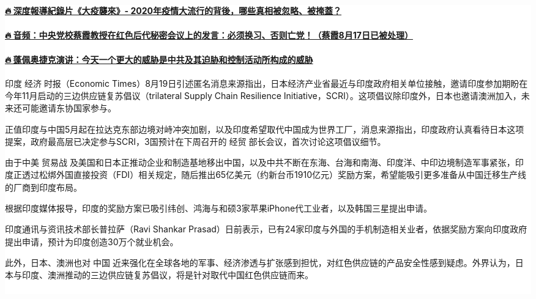 #### [ 🔥  深度報導紀錄片《大疫襲來》- 2020年疫情大流行的背後，哪些真相被忽略、被掩蓋？](http://141.164.51.119:10000/videos/news/../corona/index.html)

#### [ 🔥  音频：中央党校蔡霞教授在红色后代秘密会议上的发言：必须换习、否则亡党！（蔡霞8月17日已被处理）](http://141.164.51.119:10000/videos/news/caixia.html)

#### [ 🔥  蓬佩奥捷克演讲：今天一个更大的威胁是中共及其迫胁和控制活动所构成的威胁](http://141.164.51.119:10000/videos/news/pompeo6.html)


  </div>
 </div>
 <p>
  印度
  <span href="https://www.secretchina.com/news/gb/tag/经济" target="_blank">
   经济
  </span>
  时报（Economic Times）8月19日引述匿名消息来源指出，日本经济产业省最近与印度政府相关单位接触，邀请印度参加期盼在今年11月启动的三边供应链复苏倡议（trilateral Supply Chain Resilience Initiative，SCRI）。这项倡议除印度外，日本也邀请澳洲加入，未来还可能邀请东协国家参与。
  <span id="hideid" name="hideid" style="color:red;display:none;">
   <span href="https://www.secretchina.com">
   </span>
  </span>
 </p>
 <p>
  正值印度与中国5月起在拉达克东部边境对峙冲突加剧，以及印度希望取代中国成为世界工厂，消息来源指出，印度政府认真看待日本这项提案，政府最高层已决定参与SCRI，3国预计在下周召开的
  <span href="https://www.secretchina.com/news/gb/tag/经贸" target="_blank">
   经贸
  </span>
  部长会议，首次讨论这项倡议细节。
 </p>
 <p>
  由于中美
  <span href="https://www.secretchina.com/news/gb/tag/贸易战" target="_blank">
   贸易战
  </span>
  及美国和日本正推动企业和制造基地移出中国，以及中共不断在东海、台海和南海、印度洋、中印边境制造军事紧张，印度正透过松绑外国直接投资（FDI）相关规定，随后推出65亿美元（约新台币1910亿元）奖励方案，希望能吸引更多准备从中国迁移生产线的厂商到印度布局。
 </p>
 <p>
  根据印度媒体报导，印度的奖励方案已吸引纬创、鸿海与和硕3家苹果iPhone代工业者，以及韩国三星提出申请。
 </p>
 <p>
  印度通讯与资讯技术部长普拉萨（Ravi Shankar Prasad）日前表示，已有24家印度与外国的手机制造相关业者，依据奖励方案向印度政府提出申请，预计为印度创造30万个就业机会。
 </p>
 <p>
  此外，日本、澳洲也对
  <span href="https://www.secretchina.com" target="_blank">
   中国
  </span>
  近来强化在全球各地的军事、经济渗透与扩张感到担忧，对红色供应链的产品安全性感到疑虑。外界认为，日本与印度、澳洲推动的三边供应链复苏倡议，将是针对取代中国红色供应链而来。
  <br>
  </br>
 </p>
 <center>
  <div style="max-width: 632px;height:180px; display: none; text-align: center; margin: 0 auto; overflow: hidden;overflow-x: hidden;">
   <div id="taboola-midarticle-thumbnails" style="max-width: 632px;height:180px;overflow: hidden;overflow-x: hidden;">
   </div>
  </div>
  <div>
   <center>
    <div id="div-gpt-ad-1589559869784-0">